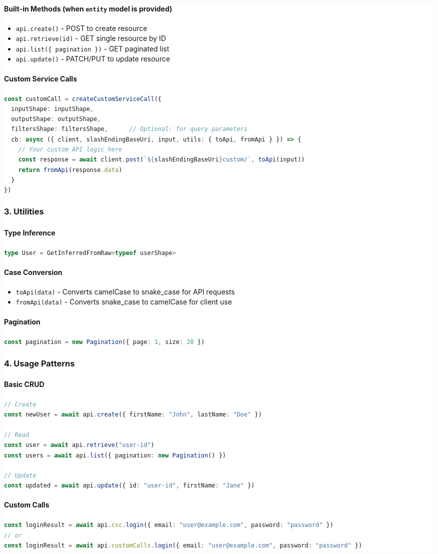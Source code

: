 #### **Built-in Methods** (when `entity` model is provided)
- `api.create()` - POST to create resource
- `api.retrieve(id)` - GET single resource by ID
- `api.list({ pagination })` - GET paginated list
- `api.update()` - PATCH/PUT to update resource

#### **Custom Service Calls**
```typescript
const customCall = createCustomServiceCall({
  inputShape: inputShape,
  outputShape: outputShape,
  filtersShape: filtersShape,      // Optional: for query parameters
  cb: async ({ client, slashEndingBaseUri, input, utils: { toApi, fromApi } }) => {
    // Your custom API logic here
    const response = await client.post(`${slashEndingBaseUri}custom/`, toApi(input))
    return fromApi(response.data)
  }
})
```

### 3. **Utilities**

#### **Type Inference**
```typescript
type User = GetInferredFromRaw<typeof userShape>
```

#### **Case Conversion**
- `toApi(data)` - Converts camelCase to snake_case for API requests
- `fromApi(data)` - Converts snake_case to camelCase for client use

#### **Pagination**
```typescript
const pagination = new Pagination({ page: 1, size: 20 })
```

### 4. **Usage Patterns**

#### **Basic CRUD**
```typescript
// Create
const newUser = await api.create({ firstName: "John", lastName: "Doe" })

// Read
const user = await api.retrieve("user-id")
const users = await api.list({ pagination: new Pagination() })

// Update
const updated = await api.update({ id: "user-id", firstName: "Jane" })
```

#### **Custom Calls**
```typescript
const loginResult = await api.csc.login({ email: "user@example.com", password: "password" })
// or
const loginResult = await api.customCalls.login({ email: "user@example.com", password: "password" })
```
